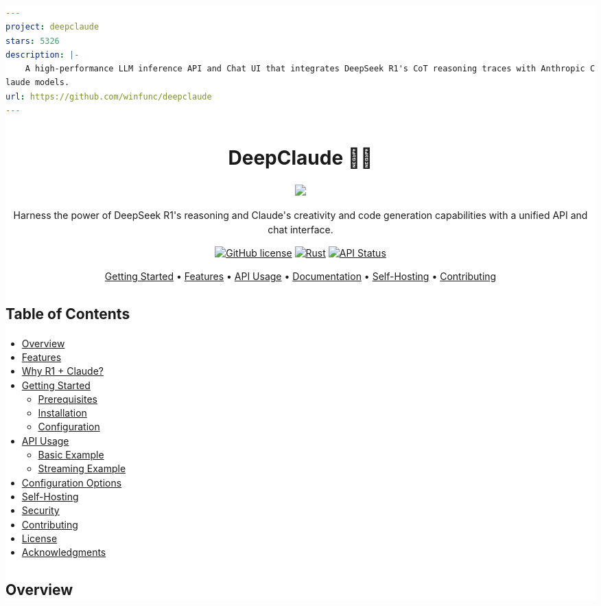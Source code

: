 ```yaml
---
project: deepclaude
stars: 5326
description: |-
    A high-performance LLM inference API and Chat UI that integrates DeepSeek R1's CoT reasoning traces with Anthropic Claude models.
url: https://github.com/winfunc/deepclaude
---
```


<div align="center">

<h1>DeepClaude 🐬🧠</h1>

<img src="frontend/public/deepclaude.png" width="300">

Harness the power of DeepSeek R1's reasoning and Claude's creativity and code generation capabilities with a unified API and chat interface.

[![GitHub license](https://img.shields.io/github/license/getasterisk/deepclaude)](https://github.com/getasterisk/deepclaude/blob/main/LICENSE.md)
[![Rust](https://img.shields.io/badge/rust-v1.75%2B-orange)](https://www.rust-lang.org/)
[![API Status](https://img.shields.io/badge/API-Stable-green)](https://deepclaude.asterisk.so)

[Getting Started](#getting-started) •
[Features](#features) •
[API Usage](#api-usage) •
[Documentation](#documentation) •
[Self-Hosting](#self-hosting) •
[Contributing](#contributing)

</div>

## Table of Contents
- [Overview](#overview)
- [Features](#features)
- [Why R1 + Claude?](#why-r1--claude)
- [Getting Started](#getting-started)
  - [Prerequisites](#prerequisites)
  - [Installation](#installation)
  - [Configuration](#configuration)
- [API Usage](#api-usage)
  - [Basic Example](#basic-example)
  - [Streaming Example](#streaming-example)
- [Configuration Options](#configuration-options)
- [Self-Hosting](#self-hosting)
- [Security](#security)
- [Contributing](#contributing)
- [License](#license)
- [Acknowledgments](#acknowledgments)

## Overview
